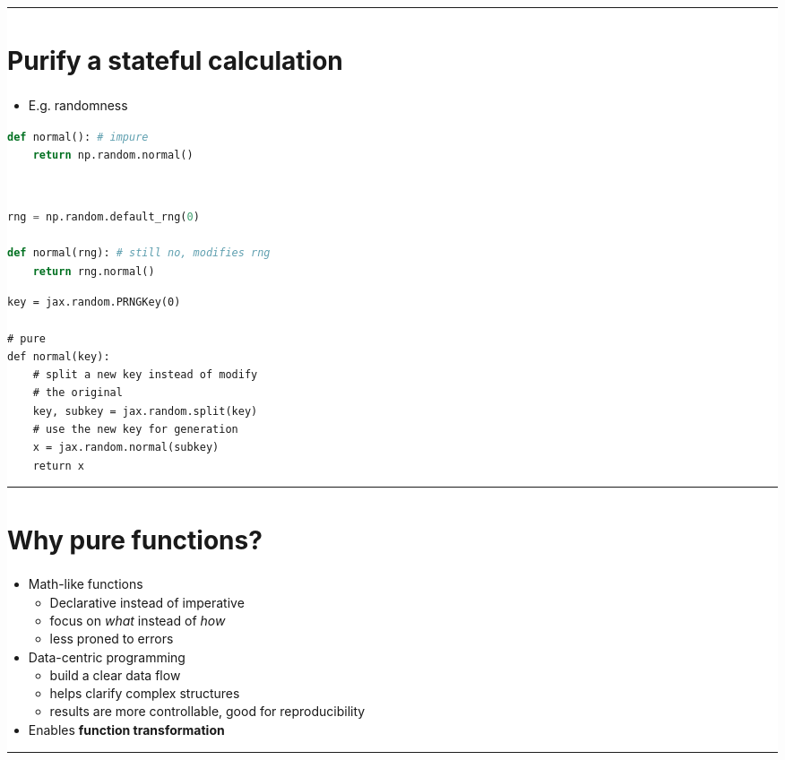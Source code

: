 </div>

---

# Purify a stateful calculation

- E.g. randomness

<div class="mt-4 grid grid-cols-2 gap-6">

<div>

```python
def normal(): # impure
    return np.random.normal()
```

<br />

```python
rng = np.random.default_rng(0)

def normal(rng): # still no, modifies rng
    return rng.normal()
```

</div>

```python{all|5-7|8-9}
key = jax.random.PRNGKey(0)

# pure
def normal(key):
    # split a new key instead of modify
    # the original
    key, subkey = jax.random.split(key)
    # use the new key for generation
    x = jax.random.normal(subkey)
    return x
```

</div>

---

# Why pure functions?

- Math-like functions
  - Declarative instead of imperative
  - focus on *what* instead of *how*
  - less proned to errors
- Data-centric programming
  - build a clear data flow
  - helps clarify complex structures
  - results are more controllable, good for reproducibility
- Enables **function transformation**

---